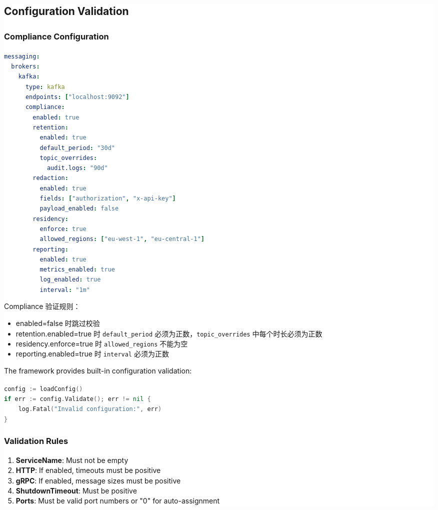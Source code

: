 ## Configuration Validation

### Compliance Configuration

```yaml
messaging:
  brokers:
    kafka:
      type: kafka
      endpoints: ["localhost:9092"]
      compliance:
        enabled: true
        retention:
          enabled: true
          default_period: "30d"
          topic_overrides:
            audit.logs: "90d"
        redaction:
          enabled: true
          fields: ["authorization", "x-api-key"]
          payload_enabled: false
        residency:
          enforce: true
          allowed_regions: ["eu-west-1", "eu-central-1"]
        reporting:
          enabled: true
          metrics_enabled: true
          log_enabled: true
          interval: "1m"
```

Compliance 验证规则：
- enabled=false 时跳过校验
- retention.enabled=true 时 `default_period` 必须为正数，`topic_overrides` 中每个时长必须为正数
- residency.enforce=true 时 `allowed_regions` 不能为空
- reporting.enabled=true 时 `interval` 必须为正数

The framework provides built-in configuration validation:

```go
config := loadConfig()
if err := config.Validate(); err != nil {
    log.Fatal("Invalid configuration:", err)
}
```

### Validation Rules

1. **ServiceName**: Must not be empty
2. **HTTP**: If enabled, timeouts must be positive
3. **gRPC**: If enabled, message sizes must be positive
4. **ShutdownTimeout**: Must be positive
5. **Ports**: Must be valid port numbers or "0" for auto-assignment
